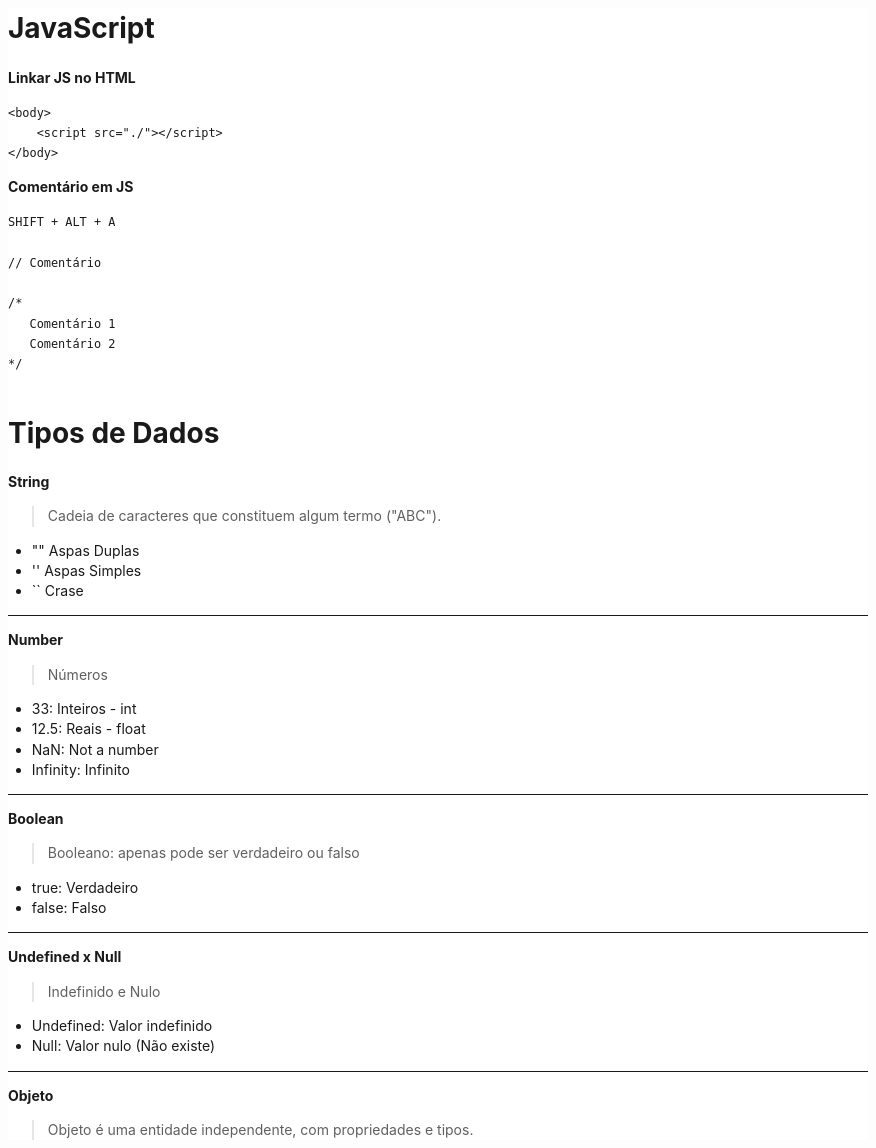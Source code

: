 # JavaScript 

__Linkar JS no HTML__

```
<body>
    <script src="./"></script>
</body>
```

__Comentário em JS__

```
SHIFT + ALT + A

// Comentário

/*
   Comentário 1
   Comentário 2
*/
```

#  Tipos de Dados 


__String__
> Cadeia de caracteres que constituem algum termo ("ABC").

* "" Aspas Duplas
* '' Aspas Simples
* `` Crase
---
__Number__
> Números

* 33: Inteiros - int
* 12.5:  Reais - float
* NaN: Not a number
* Infinity: Infinito
---
__Boolean__
> Booleano: apenas pode ser verdadeiro ou falso

* true: Verdadeiro
* false: Falso
---
__Undefined x Null__
> Indefinido e Nulo

* Undefined: Valor indefinido
* Null: Valor nulo (Não existe)
---
__Objeto__
> Objeto é uma entidade independente, com propriedades e tipos.
